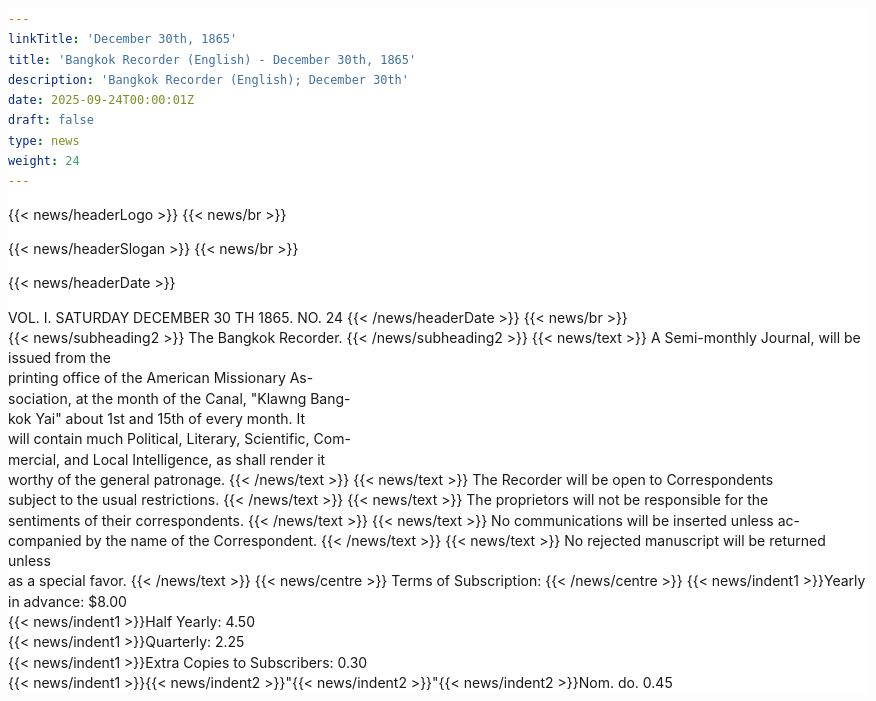 ```yaml
---
linkTitle: 'December 30th, 1865'
title: 'Bangkok Recorder (English) - December 30th, 1865'
description: 'Bangkok Recorder (English); December 30th'
date: 2025-09-24T00:00:01Z
draft: false
type: news
weight: 24
---
```


{{< news/headerLogo >}}
{{< news/br >}}

{{< news/headerSlogan >}}
{{< news/br >}}

{{< news/headerDate >}}
<tr>
 <td style="text-align: left;">VOL. I.</td>
 <td style="text-align: center;">SATURDAY DECEMBER 30 TH 1865.</td>
 <td style="text-align: right;">NO. 24</td>
</tr>
{{< /news/headerDate >}}
{{< news/br >}}

<div class='article'>
{{< news/subheading2 >}}
The Bangkok Recorder.
{{< /news/subheading2 >}}
{{< news/text >}}
A Semi-monthly Journal, will be issued from the<br/>
printing office of the American Missionary As-<br/>
sociation, at the month of the Canal, "Klawng Bang-<br/>
kok Yai" about 1st and 15th of every month. It<br/>
will contain much Political, Literary, Scientific, Com-<br/>
mercial, and Local Intelligence, as shall render it<br/>
worthy of the general patronage.
{{< /news/text >}}
{{< news/text >}}
The Recorder will be open to Correspondents<br/>
subject to the usual restrictions.
{{< /news/text >}}
{{< news/text >}}
The proprietors will not be responsible for the<br/>
sentiments of their correspondents.
{{< /news/text >}}
{{< news/text >}}
No communications will be inserted unless ac-<br/>
companied by the name of the Correspondent.
{{< /news/text >}}
{{< news/text >}}
No rejected manuscript will be returned unless<br/>
as a special favor.
{{< /news/text >}}
{{< news/centre >}}
Terms of Subscription:
{{< /news/centre >}}
{{< news/indent1 >}}Yearly in advance: $8.00<br/>
{{< news/indent1 >}}Half Yearly: 4.50<br/>
{{< news/indent1 >}}Quarterly: 2.25<br/>
{{< news/indent1 >}}Extra Copies to Subscribers: 0.30<br/>
{{< news/indent1 >}}{{< news/indent2 >}}"{{< news/indent2 >}}"{{< news/indent2 >}}Nom. do. 0.45<br/>
